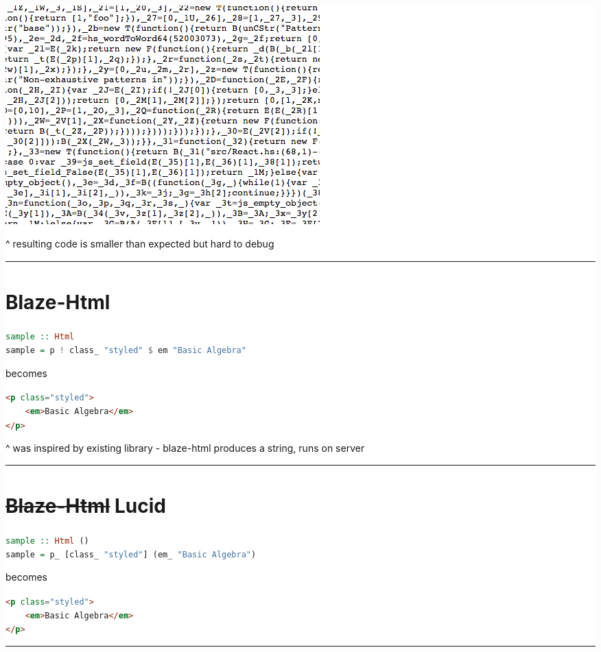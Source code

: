 ![inline](haste.png)

^ resulting code is smaller than expected
but hard to debug

---

# Blaze-Html

```haskell
sample :: Html
sample = p ! class_ "styled" $ em "Basic Algebra"
```

becomes

```html
<p class="styled">
    <em>Basic Algebra</em>
</p>
```

^ was inspired by existing library - blaze-html
produces a string, runs on server

---

# ~~Blaze-Html~~ Lucid

```haskell
sample :: Html ()
sample = p_ [class_ "styled"] (em_ "Basic Algebra")
```

becomes

```html
<p class="styled">
    <em>Basic Algebra</em>
</p>
```

---